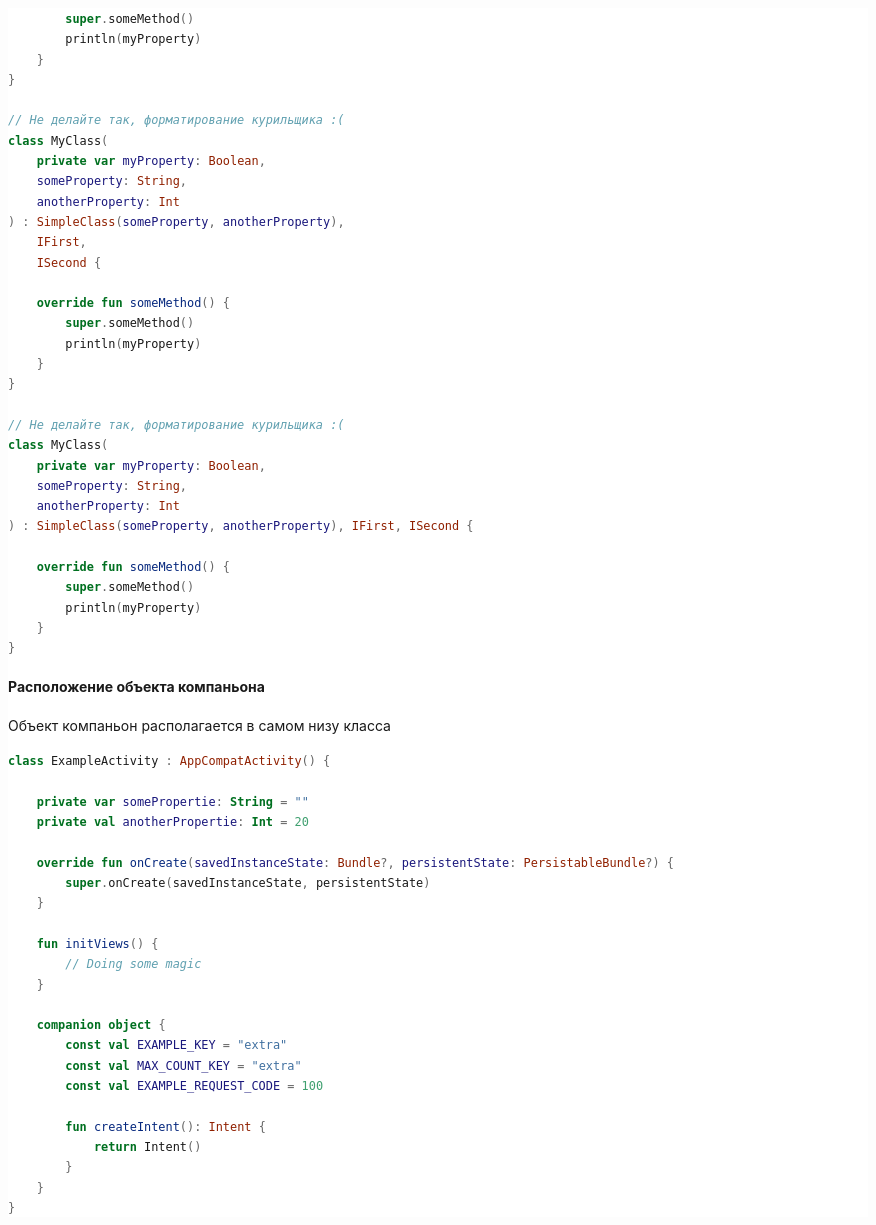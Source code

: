 ```kotlin
        super.someMethod()
        println(myProperty)
    }
}

// Не делайте так, форматирование курильщика :(
class MyClass(
    private var myProperty: Boolean,
    someProperty: String,
    anotherProperty: Int
) : SimpleClass(someProperty, anotherProperty),
    IFirst,
    ISecond {

    override fun someMethod() {
        super.someMethod()
        println(myProperty)
    }
}

// Не делайте так, форматирование курильщика :(
class MyClass(
    private var myProperty: Boolean,
    someProperty: String,
    anotherProperty: Int
) : SimpleClass(someProperty, anotherProperty), IFirst, ISecond {

    override fun someMethod() {
        super.someMethod()
        println(myProperty)
    }
}
```

#### Расположение объекта компаньона

Объект компаньон располагается в самом низу класса
```kotlin
class ExampleActivity : AppCompatActivity() {

    private var somePropertie: String = ""
    private val anotherPropertie: Int = 20

    override fun onCreate(savedInstanceState: Bundle?, persistentState: PersistableBundle?) {
        super.onCreate(savedInstanceState, persistentState)
    }

    fun initViews() {
        // Doing some magic
    }

    companion object {
        const val EXAMPLE_KEY = "extra"
        const val MAX_COUNT_KEY = "extra"
        const val EXAMPLE_REQUEST_CODE = 100

        fun createIntent(): Intent {
            return Intent()
        }
    }
}
```
